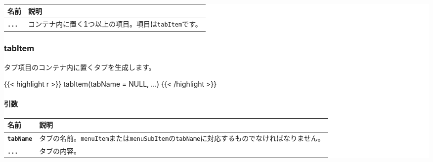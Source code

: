 |名前|説明|
|:--|:--|
|**`...`**|コンテナ内に置く1つ以上の項目。項目は`tabItem`です。|

### tabItem

タブ項目のコンテナ内に置くタブを生成します。

{{< highlight r >}}
tabItem(tabName = NULL, ...)
{{< /highlight >}}

#### 引数

|名前|説明|
|:--|:--|
|**`tabName`**|タブの名前。`menuItem`または`menuSubItem`の`tabName`に対応するものでなければなりません。|
|**`...`**|タブの内容。|
